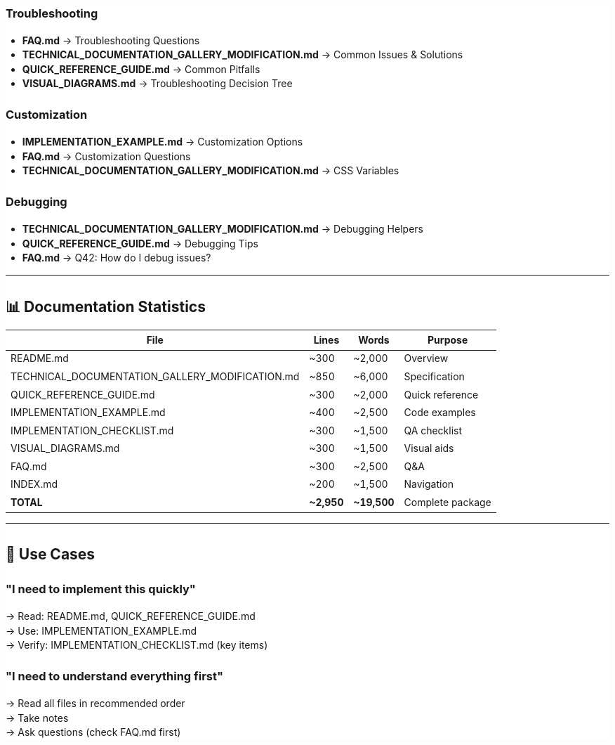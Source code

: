 ### Troubleshooting
- **FAQ.md** → Troubleshooting Questions
- **TECHNICAL_DOCUMENTATION_GALLERY_MODIFICATION.md** → Common Issues & Solutions
- **QUICK_REFERENCE_GUIDE.md** → Common Pitfalls
- **VISUAL_DIAGRAMS.md** → Troubleshooting Decision Tree

### Customization
- **IMPLEMENTATION_EXAMPLE.md** → Customization Options
- **FAQ.md** → Customization Questions
- **TECHNICAL_DOCUMENTATION_GALLERY_MODIFICATION.md** → CSS Variables

### Debugging
- **TECHNICAL_DOCUMENTATION_GALLERY_MODIFICATION.md** → Debugging Helpers
- **QUICK_REFERENCE_GUIDE.md** → Debugging Tips
- **FAQ.md** → Q42: How do I debug issues?

---

## 📊 Documentation Statistics

| File | Lines | Words | Purpose |
|------|-------|-------|---------|
| README.md | ~300 | ~2,000 | Overview |
| TECHNICAL_DOCUMENTATION_GALLERY_MODIFICATION.md | ~850 | ~6,000 | Specification |
| QUICK_REFERENCE_GUIDE.md | ~300 | ~2,000 | Quick reference |
| IMPLEMENTATION_EXAMPLE.md | ~400 | ~2,500 | Code examples |
| IMPLEMENTATION_CHECKLIST.md | ~300 | ~1,500 | QA checklist |
| VISUAL_DIAGRAMS.md | ~300 | ~1,500 | Visual aids |
| FAQ.md | ~300 | ~2,500 | Q&A |
| INDEX.md | ~200 | ~1,500 | Navigation |
| **TOTAL** | **~2,950** | **~19,500** | Complete package |

---

## 🎯 Use Cases

### "I need to implement this quickly"
→ Read: README.md, QUICK_REFERENCE_GUIDE.md  
→ Use: IMPLEMENTATION_EXAMPLE.md  
→ Verify: IMPLEMENTATION_CHECKLIST.md (key items)

### "I need to understand everything first"
→ Read all files in recommended order  
→ Take notes  
→ Ask questions (check FAQ.md first)
